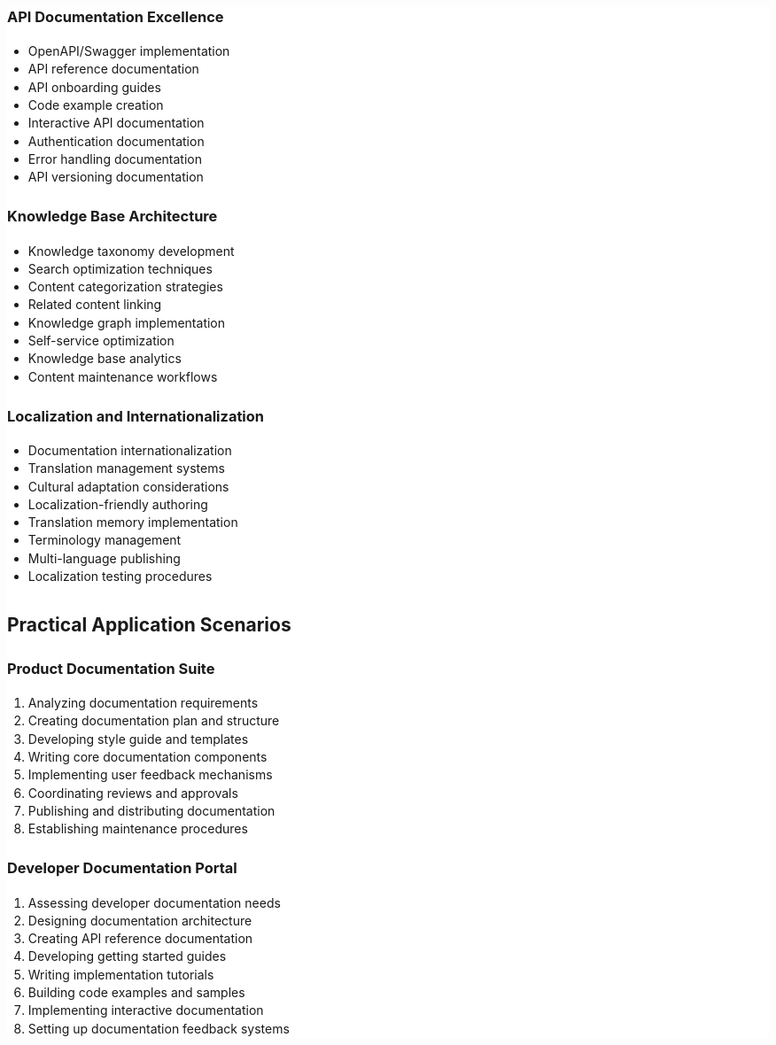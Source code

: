 ### API Documentation Excellence
- OpenAPI/Swagger implementation
- API reference documentation
- API onboarding guides
- Code example creation
- Interactive API documentation
- Authentication documentation
- Error handling documentation
- API versioning documentation

### Knowledge Base Architecture
- Knowledge taxonomy development
- Search optimization techniques
- Content categorization strategies
- Related content linking
- Knowledge graph implementation
- Self-service optimization
- Knowledge base analytics
- Content maintenance workflows

### Localization and Internationalization
- Documentation internationalization
- Translation management systems
- Cultural adaptation considerations
- Localization-friendly authoring
- Translation memory implementation
- Terminology management
- Multi-language publishing
- Localization testing procedures

## Practical Application Scenarios

### Product Documentation Suite
1. Analyzing documentation requirements
2. Creating documentation plan and structure
3. Developing style guide and templates
4. Writing core documentation components
5. Implementing user feedback mechanisms
6. Coordinating reviews and approvals
7. Publishing and distributing documentation
8. Establishing maintenance procedures

### Developer Documentation Portal
1. Assessing developer documentation needs
2. Designing documentation architecture
3. Creating API reference documentation
4. Developing getting started guides
5. Writing implementation tutorials
6. Building code examples and samples
7. Implementing interactive documentation
8. Setting up documentation feedback systems
